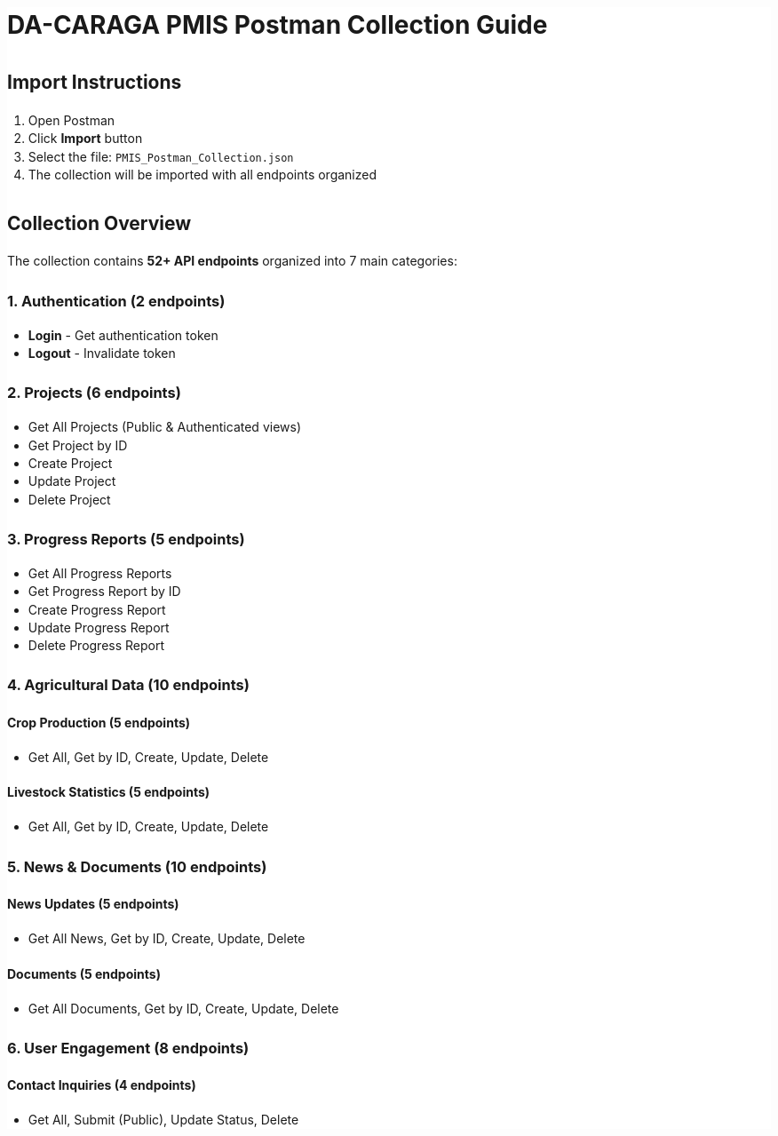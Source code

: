 # DA-CARAGA PMIS Postman Collection Guide

## Import Instructions

1. Open Postman
2. Click **Import** button
3. Select the file: `PMIS_Postman_Collection.json`
4. The collection will be imported with all endpoints organized

## Collection Overview

The collection contains **52+ API endpoints** organized into 7 main categories:

### 1. Authentication (2 endpoints)
- **Login** - Get authentication token
- **Logout** - Invalidate token

### 2. Projects (6 endpoints)
- Get All Projects (Public & Authenticated views)
- Get Project by ID
- Create Project
- Update Project
- Delete Project

### 3. Progress Reports (5 endpoints)
- Get All Progress Reports
- Get Progress Report by ID
- Create Progress Report
- Update Progress Report
- Delete Progress Report

### 4. Agricultural Data (10 endpoints)
#### Crop Production (5 endpoints)
- Get All, Get by ID, Create, Update, Delete

#### Livestock Statistics (5 endpoints)
- Get All, Get by ID, Create, Update, Delete

### 5. News & Documents (10 endpoints)
#### News Updates (5 endpoints)
- Get All News, Get by ID, Create, Update, Delete

#### Documents (5 endpoints)
- Get All Documents, Get by ID, Create, Update, Delete

### 6. User Engagement (8 endpoints)
#### Contact Inquiries (4 endpoints)
- Get All, Submit (Public), Update Status, Delete
